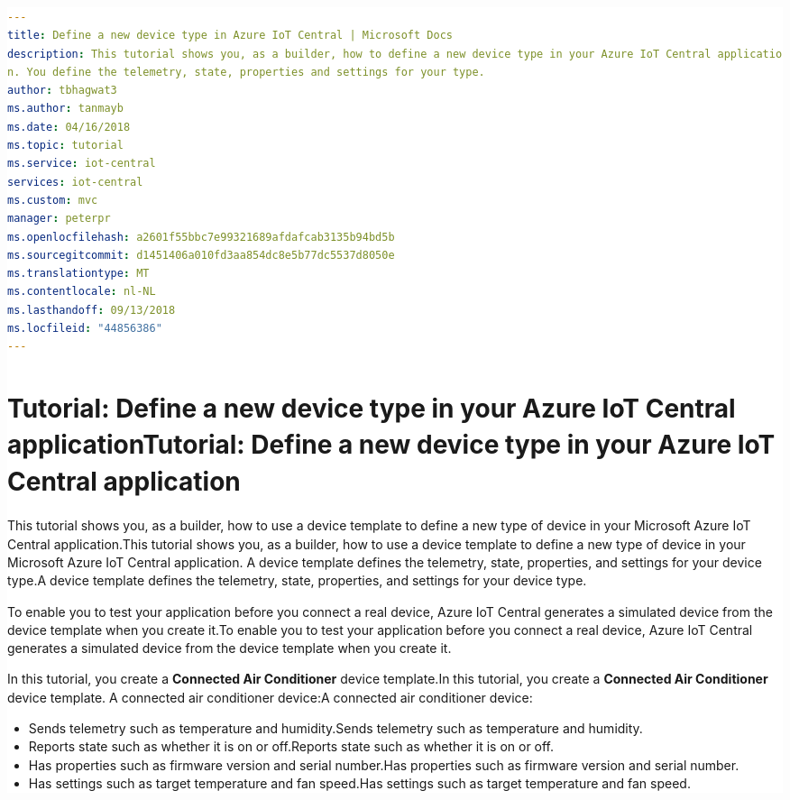 ```yaml
---
title: Define a new device type in Azure IoT Central | Microsoft Docs
description: This tutorial shows you, as a builder, how to define a new device type in your Azure IoT Central application. You define the telemetry, state, properties and settings for your type.
author: tbhagwat3
ms.author: tanmayb
ms.date: 04/16/2018
ms.topic: tutorial
ms.service: iot-central
services: iot-central
ms.custom: mvc
manager: peterpr
ms.openlocfilehash: a2601f55bbc7e99321689afdafcab3135b94bd5b
ms.sourcegitcommit: d1451406a010fd3aa854dc8e5b77dc5537d8050e
ms.translationtype: MT
ms.contentlocale: nl-NL
ms.lasthandoff: 09/13/2018
ms.locfileid: "44856386"
---
```

# <a name="tutorial-define-a-new-device-type-in-your-azure-iot-central-application"></a><span data-ttu-id="a3d40-104">Tutorial: Define a new device type in your Azure IoT Central application</span><span class="sxs-lookup"><span data-stu-id="a3d40-104">Tutorial: Define a new device type in your Azure IoT Central application</span></span>

<span data-ttu-id="a3d40-105">This tutorial shows you, as a builder, how to use a device template to define a new type of device in your Microsoft Azure IoT Central application.</span><span class="sxs-lookup"><span data-stu-id="a3d40-105">This tutorial shows you, as a builder, how to use a device template to define a new type of device in your Microsoft Azure IoT Central application.</span></span> <span data-ttu-id="a3d40-106">A device template defines the telemetry, state, properties, and settings for your device type.</span><span class="sxs-lookup"><span data-stu-id="a3d40-106">A device template defines the telemetry, state, properties, and settings for your device type.</span></span>

<span data-ttu-id="a3d40-107">To enable you to test your application before you connect a real device, Azure IoT Central generates a simulated device from the device template when you create it.</span><span class="sxs-lookup"><span data-stu-id="a3d40-107">To enable you to test your application before you connect a real device, Azure IoT Central generates a simulated device from the device template when you create it.</span></span>

<span data-ttu-id="a3d40-108">In this tutorial, you create a **Connected Air Conditioner** device template.</span><span class="sxs-lookup"><span data-stu-id="a3d40-108">In this tutorial, you create a **Connected Air Conditioner** device template.</span></span> <span data-ttu-id="a3d40-109">A connected air conditioner device:</span><span class="sxs-lookup"><span data-stu-id="a3d40-109">A connected air conditioner device:</span></span>

* <span data-ttu-id="a3d40-110">Sends telemetry such as temperature and humidity.</span><span class="sxs-lookup"><span data-stu-id="a3d40-110">Sends telemetry such as temperature and humidity.</span></span>
* <span data-ttu-id="a3d40-111">Reports state such as whether it is on or off.</span><span class="sxs-lookup"><span data-stu-id="a3d40-111">Reports state such as whether it is on or off.</span></span>
* <span data-ttu-id="a3d40-112">Has properties such as firmware version and serial number.</span><span class="sxs-lookup"><span data-stu-id="a3d40-112">Has properties such as firmware version and serial number.</span></span>
* <span data-ttu-id="a3d40-113">Has settings such as target temperature and fan speed.</span><span class="sxs-lookup"><span data-stu-id="a3d40-113">Has settings such as target temperature and fan speed.</span></span>
